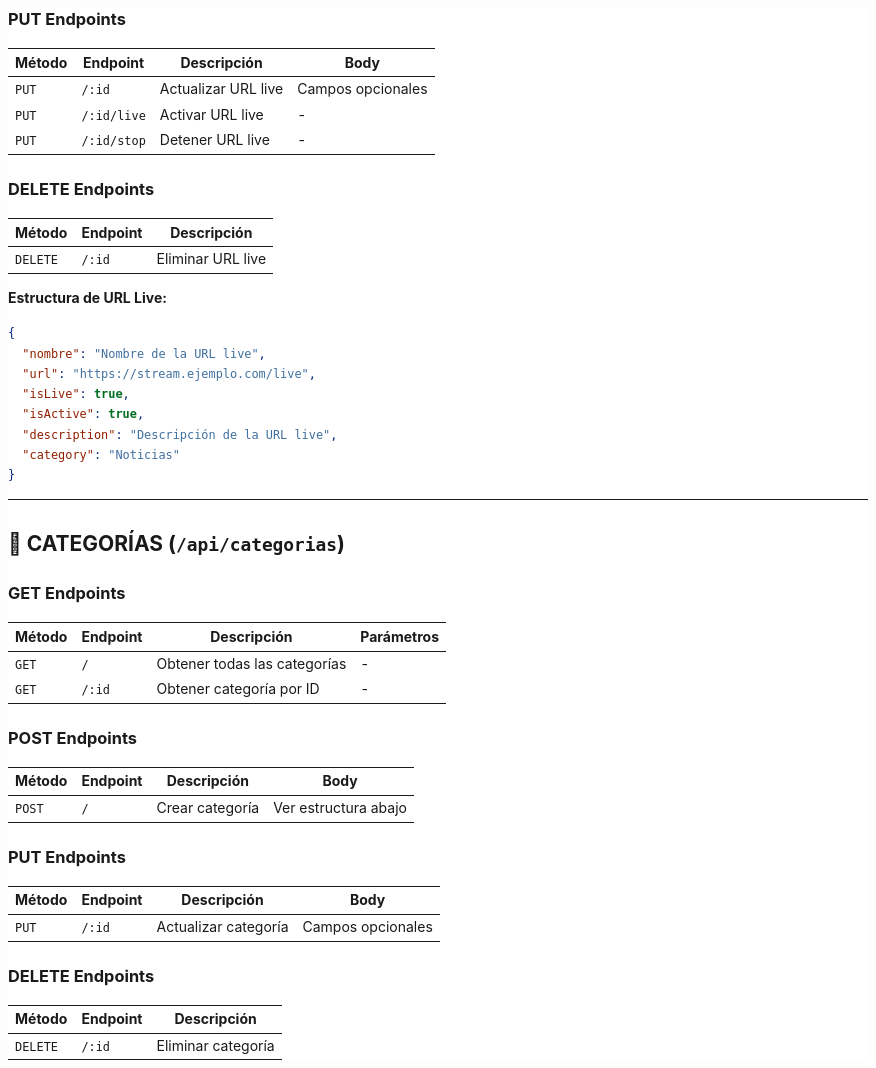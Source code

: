 ### PUT Endpoints
| Método | Endpoint | Descripción | Body |
|--------|----------|-------------|------|
| `PUT` | `/:id` | Actualizar URL live | Campos opcionales |
| `PUT` | `/:id/live` | Activar URL live | - |
| `PUT` | `/:id/stop` | Detener URL live | - |

### DELETE Endpoints
| Método | Endpoint | Descripción |
|--------|----------|-------------|
| `DELETE` | `/:id` | Eliminar URL live |

**Estructura de URL Live:**
```json
{
  "nombre": "Nombre de la URL live",
  "url": "https://stream.ejemplo.com/live",
  "isLive": true,
  "isActive": true,
  "description": "Descripción de la URL live",
  "category": "Noticias"
}
```

---

## 📂 CATEGORÍAS (`/api/categorias`)

### GET Endpoints
| Método | Endpoint | Descripción | Parámetros |
|--------|----------|-------------|------------|
| `GET` | `/` | Obtener todas las categorías | - |
| `GET` | `/:id` | Obtener categoría por ID | - |

### POST Endpoints
| Método | Endpoint | Descripción | Body |
|--------|----------|-------------|------|
| `POST` | `/` | Crear categoría | Ver estructura abajo |

### PUT Endpoints
| Método | Endpoint | Descripción | Body |
|--------|----------|-------------|------|
| `PUT` | `/:id` | Actualizar categoría | Campos opcionales |

### DELETE Endpoints
| Método | Endpoint | Descripción |
|--------|----------|-------------|
| `DELETE` | `/:id` | Eliminar categoría |
